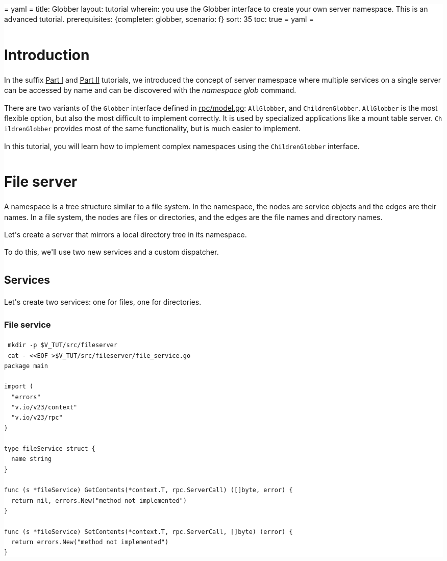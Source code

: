 = yaml =
title: Globber
layout: tutorial
wherein: you use the Globber interface to create your own server namespace. This is an advanced tutorial.
prerequisites: {completer: globber, scenario: f}
sort: 35
toc: true
= yaml =

# Introduction

In the suffix [Part I] and [Part II] tutorials, we introduced the concept of
server namespace where multiple services on a single server can be accessed by
name and can be discovered with the _namespace glob_ command.

There are two variants of the `Globber` interface defined in [rpc/model.go]:
`AllGlobber`, and `ChildrenGlobber`. `AllGlobber` is the most flexible option,
but also the most difficult to implement correctly. It is used by specialized
applications like a mount table server. `ChildrenGlobber` provides most of the
same functionality, but is much easier to implement.

In this tutorial, you will learn how to implement complex namespaces
using the `ChildrenGlobber` interface.

# File server

A namespace is a tree structure similar to a file system. In the namespace,
the nodes are service objects and the edges are their names. In a file
system, the nodes are files or directories, and the edges are the file names
and directory names.

Let's create a server that mirrors a local directory tree in its namespace.

To do this, we'll use two new services and a custom dispatcher.

## Services

Let's create two services: one for files, one for directories.

### File service


```
 mkdir -p $V_TUT/src/fileserver
 cat - <<EOF >$V_TUT/src/fileserver/file_service.go
package main

import (
  "errors"
  "v.io/v23/context"
  "v.io/v23/rpc"
)

type fileService struct {
  name string
}

func (s *fileService) GetContents(*context.T, rpc.ServerCall) ([]byte, error) {
  return nil, errors.New("method not implemented")
}

func (s *fileService) SetContents(*context.T, rpc.ServerCall, []byte) (error) {
  return errors.New("method not implemented")
}
```

[Part I]: /tutorials/naming/suffix-part1.html
[Part II]: /tutorials/naming/suffix-part2.html
[The suffix - Part I]: /tutorials/naming/suffix-part1.html
[VDL]: /glossary.html#vanadium-definition-language-vdl-
[rpc/model.go]: https://vanadium.googlesource.com/release.go.v23/+/master/rpc/model.go
[static type-checking]: https://en.wikipedia.org/wiki/Type_system#Type_checking